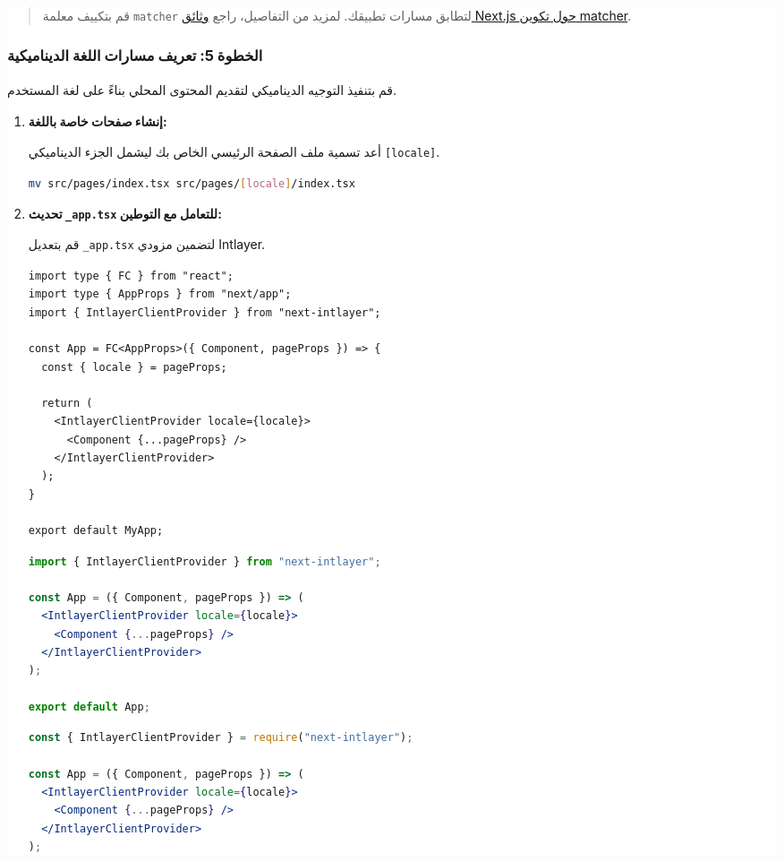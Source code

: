 > قم بتكييف معلمة `matcher` لتطابق مسارات تطبيقك. لمزيد من التفاصيل، راجع [وثائق Next.js حول تكوين matcher](https://nextjs.org/docs/app/building-your-application/routing/middleware).

### الخطوة 5: تعريف مسارات اللغة الديناميكية

قم بتنفيذ التوجيه الديناميكي لتقديم المحتوى المحلي بناءً على لغة المستخدم.

1.  **إنشاء صفحات خاصة باللغة:**

    أعد تسمية ملف الصفحة الرئيسي الخاص بك ليشمل الجزء الديناميكي `[locale]`.

    ```bash
    mv src/pages/index.tsx src/pages/[locale]/index.tsx
    ```

2.  **تحديث `_app.tsx` للتعامل مع التوطين:**

    قم بتعديل `_app.tsx` لتضمين مزودي Intlayer.

    ```tsx fileName="src/pages/_app.tsx" codeFormat="typescript"
    import type { FC } from "react";
    import type { AppProps } from "next/app";
    import { IntlayerClientProvider } from "next-intlayer";

    const App = FC<AppProps>({ Component, pageProps }) => {
      const { locale } = pageProps;

      return (
        <IntlayerClientProvider locale={locale}>
          <Component {...pageProps} />
        </IntlayerClientProvider>
      );
    }

    export default MyApp;
    ```

    ```jsx fileName="src/pages/_app.mjx" codeFormat="esm"
    import { IntlayerClientProvider } from "next-intlayer";

    const App = ({ Component, pageProps }) => (
      <IntlayerClientProvider locale={locale}>
        <Component {...pageProps} />
      </IntlayerClientProvider>
    );

    export default App;
    ```

    ```jsx fileName="src/pages/_app.csx" codeFormat="commonjs"
    const { IntlayerClientProvider } = require("next-intlayer");

    const App = ({ Component, pageProps }) => (
      <IntlayerClientProvider locale={locale}>
        <Component {...pageProps} />
      </IntlayerClientProvider>
    );
